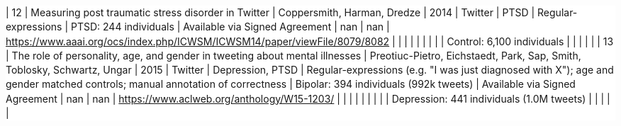 | 12 | Measuring post traumatic stress disorder in Twitter                                                                                       | Coppersmith, Harman, Dredze                                                                                 |   2014 | Twitter                                                                                             | PTSD                                                                                                                                                                                 | Regular-expressions                                                                                                         | PTSD: 244 individuals                                                                                                                                                                        | Available via Signed Agreement        | nan                    | nan                                             | https://www.aaai.org/ocs/index.php/ICWSM/ICWSM14/paper/viewFile/8079/8082                                                                                                                                                                                                                                                                                                                                                                         |
|    |                                                                                                                                           |                                                                                                             |        |                                                                                                     |                                                                                                                                                                                      |                                                                                                                             | Control: 6,100 individuals                                                                                                                                                                   |                                       |                        |                                                 |                                                                                                                                                                                                                                                                                                                                                                                                                                                   |
| 13 | The role of personality, age, and gender in tweeting about mental illnesses                                                               | Preotiuc-Pietro, Eichstaedt, Park, Sap, Smith, Toblosky, Schwartz, Ungar                                    |   2015 | Twitter                                                                                             | Depression, PTSD                                                                                                                                                                     | Regular-expressions (e.g. "I was just diagnosed with X"); age and gender matched controls; manual annotation of correctness | Bipolar: 394 individuals (992k tweets)                                                                                                                                                       | Available via Signed Agreement        | nan                    | nan                                             | https://www.aclweb.org/anthology/W15-1203/                                                                                                                                                                                                                                                                                                                                                                                                        |
|    |                                                                                                                                           |                                                                                                             |        |                                                                                                     |                                                                                                                                                                                      |                                                                                                                             | Depression: 441 individuals (1.0M tweets)                                                                                                                                                    |                                       |                        |                                                 |                                                                                                                                                                                                                                                                                                                                                                                                                                                   |